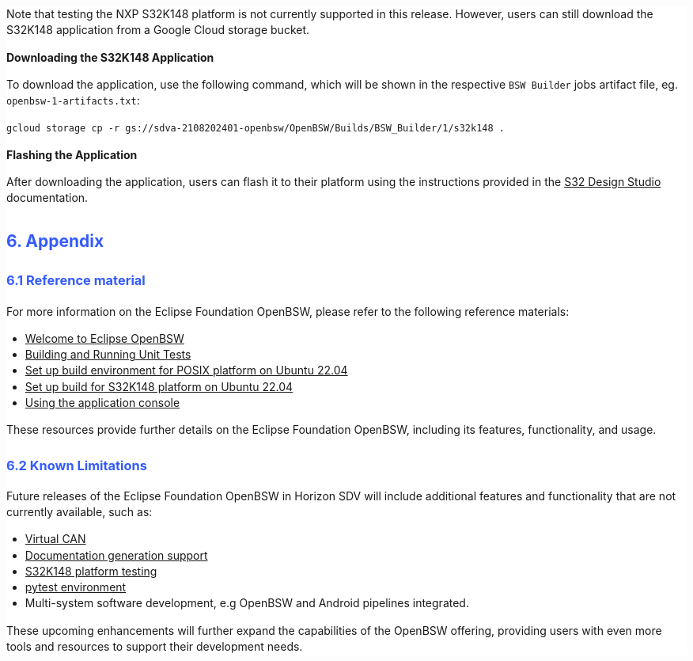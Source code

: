 Note that testing the NXP S32K148 platform is not currently supported in this release. However, users can still download the S32K148 application from a Google Cloud storage bucket.

**Downloading the S32K148 Application**

To download the application, use the following command, which will be shown in the respective `BSW Builder` jobs
artifact file, eg. `openbsw-1-artifacts.txt`:

`gcloud storage cp -r gs://sdva-2108202401-openbsw/OpenBSW/Builds/BSW_Builder/1/s32k148 .`

**Flashing the Application**

After downloading the application, users can flash it to their platform using the instructions provided in the [S32 Design Studio](https://eclipse-openbsw.github.io/openbsw/sphinx_docs/doc/learning/setup/setup_s32k148_ubuntu_nxpide.html#flash-debug-and-test-serial-console-on-ubuntu-22-04) documentation.

## <span style="color:#335bff">6. Appendix<a name="7-appendix"></a></span>

### <span style="color:#335bff">6.1 Reference material<a name="6-1-reference"></a></span>

For more information on the Eclipse Foundation OpenBSW, please refer to the following reference materials:

- [Welcome to Eclipse OpenBSW](https://eclipse-openbsw.github.io/openbsw/sphinx_docs/doc/index.html)
- [Building and Running Unit Tests](https://eclipse-openbsw.github.io/openbsw/sphinx_docs/doc/learning/unit_tests/index.html)
- [Set up build environment for POSIX platform on Ubuntu 22.04](https://eclipse-openbsw.github.io/openbsw/sphinx_docs/doc/learning/setup/setup_posix_ubuntu_build.html#setup-posix-ubuntu-build)
- [Set up build for S32K148 platform on Ubuntu 22.04](https://eclipse-openbsw.github.io/openbsw/sphinx_docs/doc/learning/setup/setup_s32k148_ubuntu_build.html)
- [Using the application console](https://eclipse-openbsw.github.io/openbsw/sphinx_docs/doc/learning/console/index.html)

These resources provide further details on the Eclipse Foundation OpenBSW, including its features, functionality, and usage.

### <span style="color:#335bff">6.2 Known Limitations<a name="6-2-limitations"></a></span>

Future releases of the Eclipse Foundation OpenBSW in Horizon SDV will include additional features and functionality that are not currently available, such as:

- [Virtual CAN](https://eclipse-openbsw.github.io/openbsw/sphinx_docs/doc/learning/can/index.html)
- [Documentation generation support](https://github.com/eclipse-openbsw/openbsw/tree/main/doc)
- [S32K148 platform testing](https://eclipse-openbsw.github.io/openbsw/sphinx_docs/doc/learning/setup/setup_env_host_ubuntu.html#s32k148-platform)
- [pytest environment](https://github.com/eclipse-openbsw/openbsw/tree/main/test/pyTest)
- Multi-system software development, e.g OpenBSW and Android pipelines integrated.

These upcoming enhancements will further expand the capabilities of the OpenBSW offering, providing users with even more tools and resources to support their development needs.
